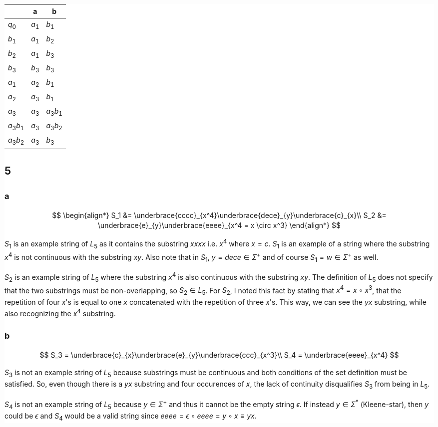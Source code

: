 |          | a     | b        |
| -------- | ----- | -------- |
| $q_0$    | $a_1$ | $b_1$    |
| $b_1$    | $a_1$ | $b_2$    |
| $b_2$    | $a_1$ | $b_3$    |
| $b_3$    | $b_3$ | $b_3$    |
| $a_1$    | $a_2$ | $b_1$    |
| $a_2$    | $a_3$ | $b_1$    |
| $a_3$    | $a_3$ | $a_3b_1$ |
| $a_3b_1$ | $a_3$ | $a_3b_2$ |
| $a_3b_2$ | $a_3$ | $b_3$    |

<div style="page-break-after: always; break-after: page;"></div>

## 5

### a

$$
\begin{align*}
S_1 &= \underbrace{cccc}_{x^4}\underbrace{dece}_{y}\underbrace{c}_{x}\\
S_2 &= \underbrace{e}_{y}\underbrace{eeee}_{x^4 = x \circ x^3}
\end{align*}
$$

$S_1$ is an example string of $L_5$ as it contains the substring $xxxx$ i.e. $x^4$ where $x = c$. $S_1$ is an example of a string where the substring $x^4$ is not continuous with the substring $xy$. Also note that in $S_1$, $y = dece \in \Sigma^+$ and of course $S_1 = w \in \Sigma^+$ as well.

$S_2$ is an example string of $L_5$ where the substring $x^4$ is also continuous with the substring $xy$. The definition of $L_5$ does not specify that the two substrings must be non-overlapping, so $S_2 \in L_5$. For $S_2$, I noted this fact by stating that $x^4 = x \circ x^3$, that the repetition of four $x$'s is equal to one $x$ concatenated with the repetition of three $x$'s. This way, we can see the $yx$ substring, while also recognizing the $x^4$ substring.

### b

$$
S_3 = \underbrace{c}_{x}\underbrace{e}_{y}\underbrace{ccc}_{x^3}\\
S_4 = \underbrace{eeee}_{x^4}
$$

$S_3$ is not an example string of $L_5$ because substrings must be continuous and both conditions of the set definition must be satisfied. So, even though there is a $yx$ substring and four occurences of $x$, the lack of continuity disqualifies $S_3$ from being in $L_5$.

$S_4$ is not an example string of $L_5$ because $y \in \Sigma^+$ and thus it cannot be the empty string $\epsilon$. If instead $y \in \Sigma^*$ (Kleene-star), then $y$ could be $\epsilon$ and $S_4$ would be a valid string since $eeee = \epsilon \circ eeee = y \circ x \equiv yx$.
